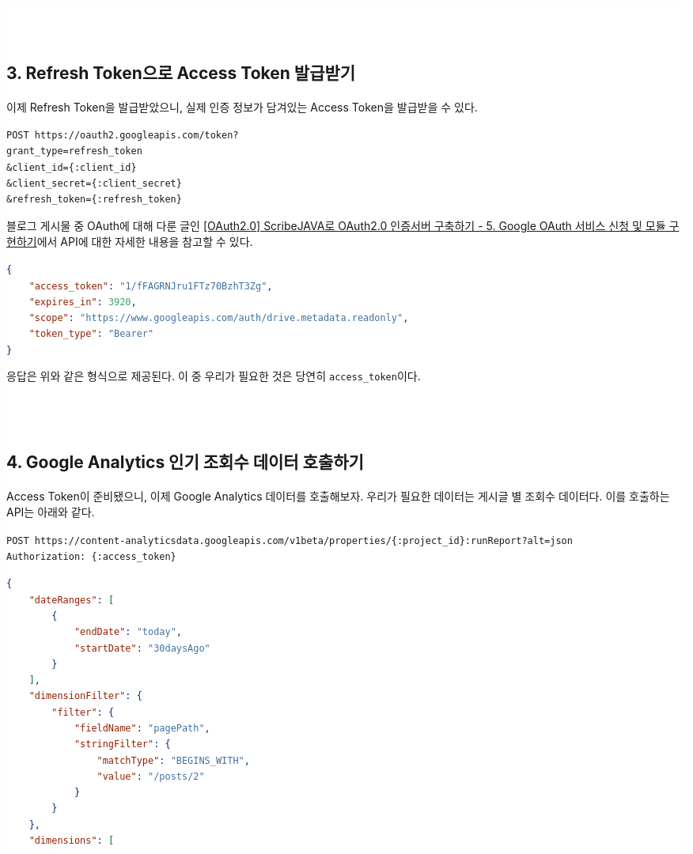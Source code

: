 <br />
<br />





## 3. Refresh Token으로 Access Token 발급받기

이제 Refresh Token을 발급받았으니, 실제 인증 정보가 담겨있는 Access Token을 발급받을 수 있다.

``` txt
POST https://oauth2.googleapis.com/token?
grant_type=refresh_token
&client_id={:client_id}
&client_secret={:client_secret}
&refresh_token={:refresh_token}
```

블로그 게시물 중 OAuth에 대해 다룬 글인 [[OAuth2.0] ScribeJAVA로 OAuth2.0 인증서버 구축하기 - 5. Google OAuth 서비스 신청 및 모듈 구현하기](https://blog.itcode.dev/posts/2021/10/23/oauth2-java-server-5#%EC%A0%91%EA%B7%BC-%ED%86%A0%ED%81%B0%20%EA%B0%B1%EC%8B%A0%20%EB%B0%8F%20%EB%B0%98%ED%99%98%20%EB%A9%94%EC%84%9C%EB%93%9C)에서 API에 대한 자세한 내용을 참고할 수 있다.

``` json
{
    "access_token": "1/fFAGRNJru1FTz70BzhT3Zg",
    "expires_in": 3920,
    "scope": "https://www.googleapis.com/auth/drive.metadata.readonly",
    "token_type": "Bearer"
}
```

응답은 위와 같은 형식으로 제공된다. 이 중 우리가 필요한 것은 당연히 `access_token`이다.

<br />
<br />





## 4. Google Analytics 인기 조회수 데이터 호출하기

Access Token이 준비됐으니, 이제 Google Analytics 데이터를 호출해보자. 우리가 필요한 데이터는 게시글 별 조회수 데이터다. 이를 호출하는 API는 아래와 같다.

``` txt
POST https://content-analyticsdata.googleapis.com/v1beta/properties/{:project_id}:runReport?alt=json
Authorization: {:access_token}
```

``` json
{
	"dateRanges": [
		{
			"endDate": "today",
			"startDate": "30daysAgo"
		}
	],
	"dimensionFilter": {
		"filter": {
			"fieldName": "pagePath",
			"stringFilter": {
				"matchType": "BEGINS_WITH",
				"value": "/posts/2"
			}
		}
	},
	"dimensions": [
```